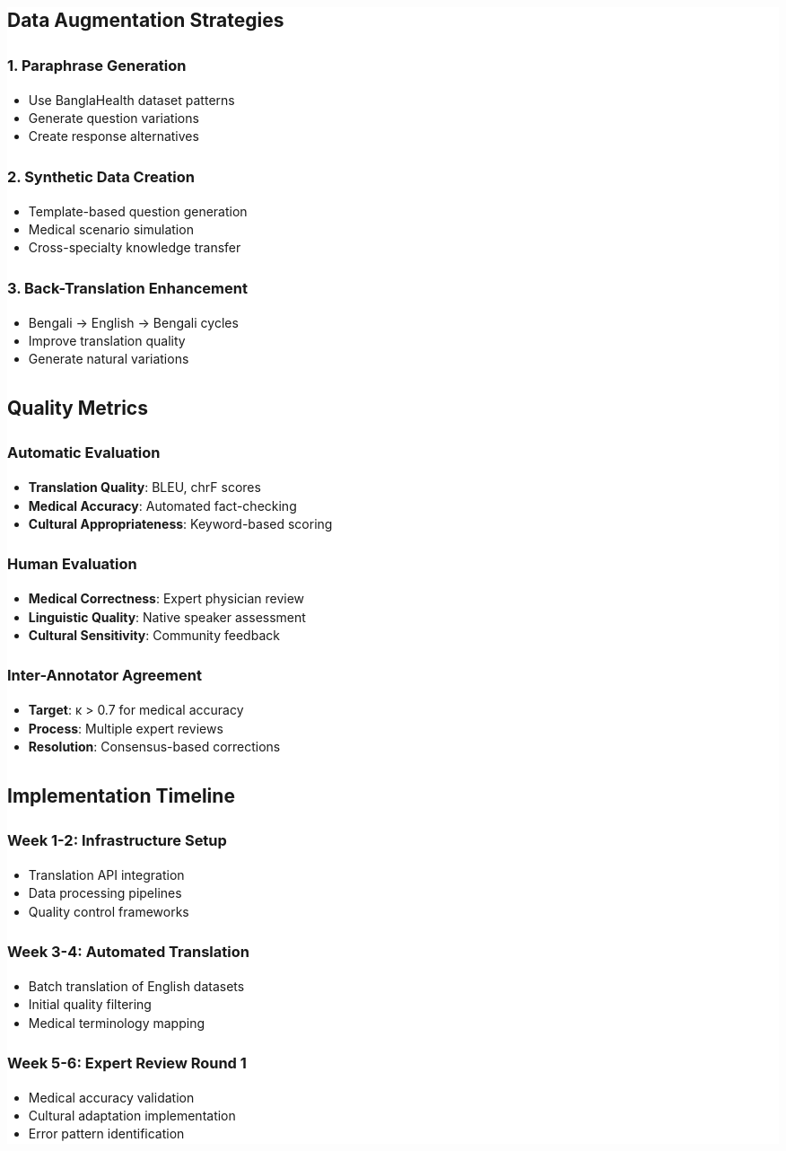 ## Data Augmentation Strategies

### 1. Paraphrase Generation
- Use BanglaHealth dataset patterns
- Generate question variations
- Create response alternatives

### 2. Synthetic Data Creation
- Template-based question generation
- Medical scenario simulation
- Cross-specialty knowledge transfer

### 3. Back-Translation Enhancement
- Bengali → English → Bengali cycles
- Improve translation quality
- Generate natural variations

## Quality Metrics

### Automatic Evaluation
- **Translation Quality**: BLEU, chrF scores
- **Medical Accuracy**: Automated fact-checking
- **Cultural Appropriateness**: Keyword-based scoring

### Human Evaluation
- **Medical Correctness**: Expert physician review
- **Linguistic Quality**: Native speaker assessment
- **Cultural Sensitivity**: Community feedback

### Inter-Annotator Agreement
- **Target**: κ > 0.7 for medical accuracy
- **Process**: Multiple expert reviews
- **Resolution**: Consensus-based corrections

## Implementation Timeline

### Week 1-2: Infrastructure Setup
- Translation API integration
- Data processing pipelines
- Quality control frameworks

### Week 3-4: Automated Translation
- Batch translation of English datasets
- Initial quality filtering
- Medical terminology mapping

### Week 5-6: Expert Review Round 1
- Medical accuracy validation
- Cultural adaptation implementation
- Error pattern identification
